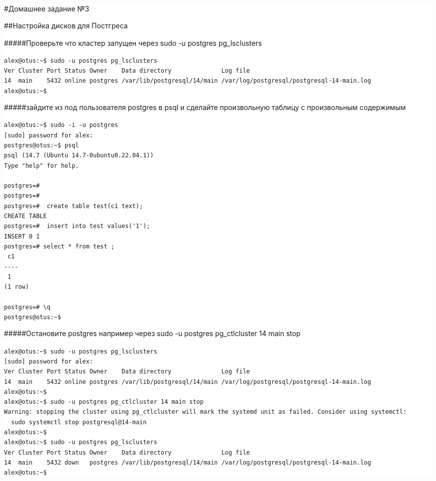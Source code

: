 #Домашнее задание №3

##Настройка дисков для Постгреса

#####Проверьте что кластер запущен через sudo -u postgres pg_lsclusters

```
alex@otus:~$ sudo -u postgres pg_lsclusters
Ver Cluster Port Status Owner    Data directory              Log file
14  main    5432 online postgres /var/lib/postgresql/14/main /var/log/postgresql/postgresql-14-main.log
alex@otus:~$ 
```

#####зайдите из под пользователя postgres в psql и сделайте произвольную таблицу с произвольным содержимым


```
alex@otus:~$ sudo -i -u postgres
[sudo] password for alex: 
postgres@otus:~$ psql
psql (14.7 (Ubuntu 14.7-0ubuntu0.22.04.1))
Type "help" for help.

postgres=# 
postgres=# 
postgres=#  create table test(c1 text);
CREATE TABLE
postgres=#  insert into test values('1');
INSERT 0 1
postgres=# select * from test ;
 c1 
----
 1
(1 row)

postgres=# \q
postgres@otus:~$ 

```

#####Остановите postgres например через sudo -u postgres pg_ctlcluster 14 main stop

```
alex@otus:~$ sudo -u postgres pg_lsclusters
[sudo] password for alex: 
Ver Cluster Port Status Owner    Data directory              Log file
14  main    5432 online postgres /var/lib/postgresql/14/main /var/log/postgresql/postgresql-14-main.log
alex@otus:~$ 
alex@otus:~$ sudo -u postgres pg_ctlcluster 14 main stop
Warning: stopping the cluster using pg_ctlcluster will mark the systemd unit as failed. Consider using systemctl:
  sudo systemctl stop postgresql@14-main
alex@otus:~$ 
alex@otus:~$ sudo -u postgres pg_lsclusters
Ver Cluster Port Status Owner    Data directory              Log file
14  main    5432 down   postgres /var/lib/postgresql/14/main /var/log/postgresql/postgresql-14-main.log
alex@otus:~$ 
```
